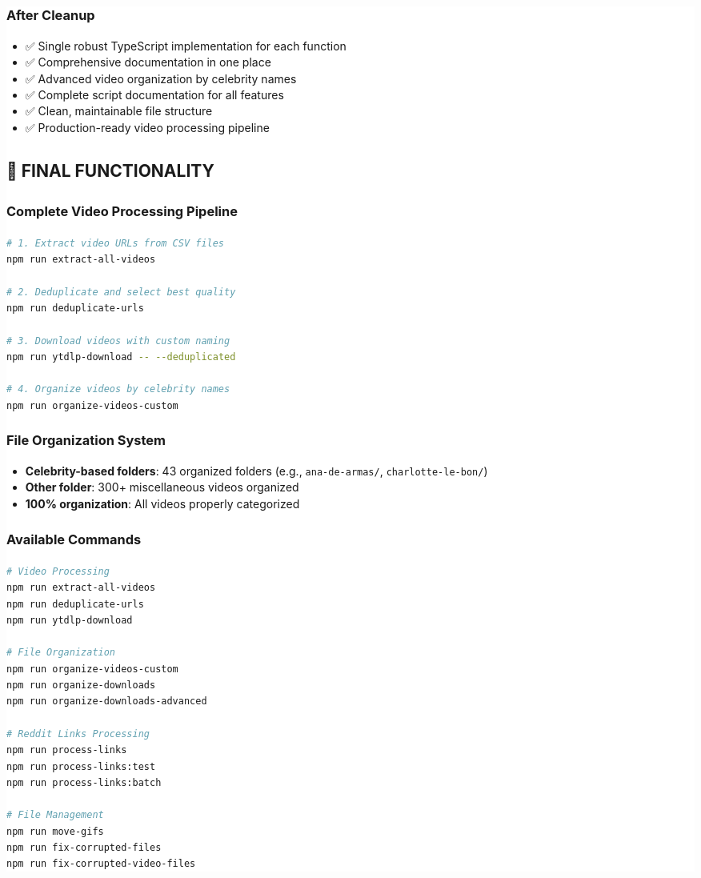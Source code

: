 ### **After Cleanup**
- ✅ Single robust TypeScript implementation for each function
- ✅ Comprehensive documentation in one place
- ✅ Advanced video organization by celebrity names
- ✅ Complete script documentation for all features
- ✅ Clean, maintainable file structure
- ✅ Production-ready video processing pipeline

## 🚀 **FINAL FUNCTIONALITY**

### **Complete Video Processing Pipeline**
```bash
# 1. Extract video URLs from CSV files
npm run extract-all-videos

# 2. Deduplicate and select best quality
npm run deduplicate-urls

# 3. Download videos with custom naming
npm run ytdlp-download -- --deduplicated

# 4. Organize videos by celebrity names
npm run organize-videos-custom
```

### **File Organization System**
- **Celebrity-based folders**: 43 organized folders (e.g., `ana-de-armas/`, `charlotte-le-bon/`)
- **Other folder**: 300+ miscellaneous videos organized
- **100% organization**: All videos properly categorized

### **Available Commands**
```bash
# Video Processing
npm run extract-all-videos
npm run deduplicate-urls
npm run ytdlp-download

# File Organization
npm run organize-videos-custom
npm run organize-downloads
npm run organize-downloads-advanced

# Reddit Links Processing
npm run process-links
npm run process-links:test
npm run process-links:batch

# File Management
npm run move-gifs
npm run fix-corrupted-files
npm run fix-corrupted-video-files
```
